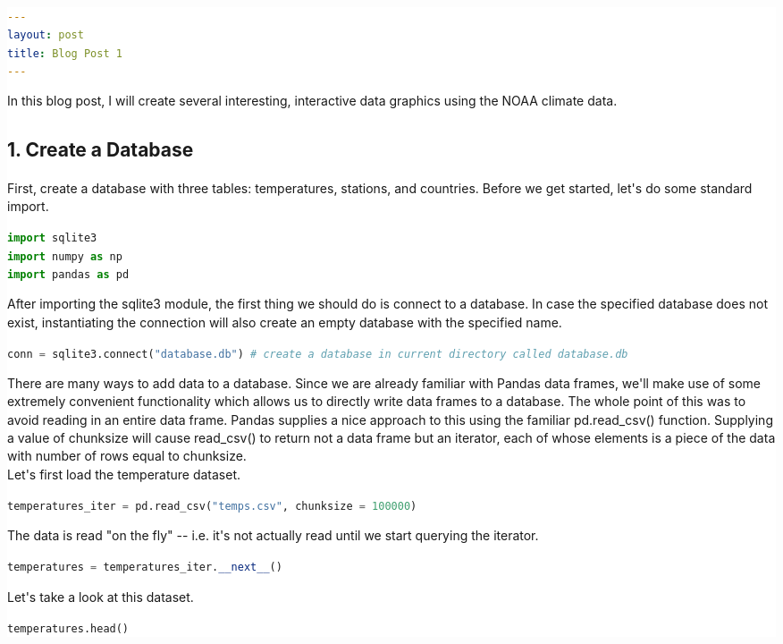 ```yaml
---
layout: post
title: Blog Post 1
---
```


In this blog post, I will create several interesting, interactive data graphics using the NOAA climate data.

## 1. Create a Database

First, create a database with three tables: temperatures, stations, and countries. Before we get started, let's do some standard import.


```python
import sqlite3
import numpy as np
import pandas as pd
```

After importing the sqlite3 module, the first thing we should do is connect to a database. In case the specified database does not exist, instantiating the connection will also create an empty database with the specified name.


```python
conn = sqlite3.connect("database.db") # create a database in current directory called database.db
```

There are many ways to add data to a database. Since we are already familiar with Pandas data frames, we'll make use of some extremely convenient functionality which allows us to directly write data frames to a database. The whole point of this was to avoid reading in an entire data frame. Pandas supplies a nice approach to this using the familiar pd.read_csv() function. Supplying a value of chunksize will cause read_csv() to return not a data frame but an iterator, each of whose elements is a piece of the data with number of rows equal to chunksize.  
Let's first load the temperature dataset.


```python
temperatures_iter = pd.read_csv("temps.csv", chunksize = 100000)
```

The data is read "on the fly" -- i.e. it's not actually read until we start querying the iterator. 


```python
temperatures = temperatures_iter.__next__()
```

Let's take a look at this dataset.


```python
temperatures.head()
```



